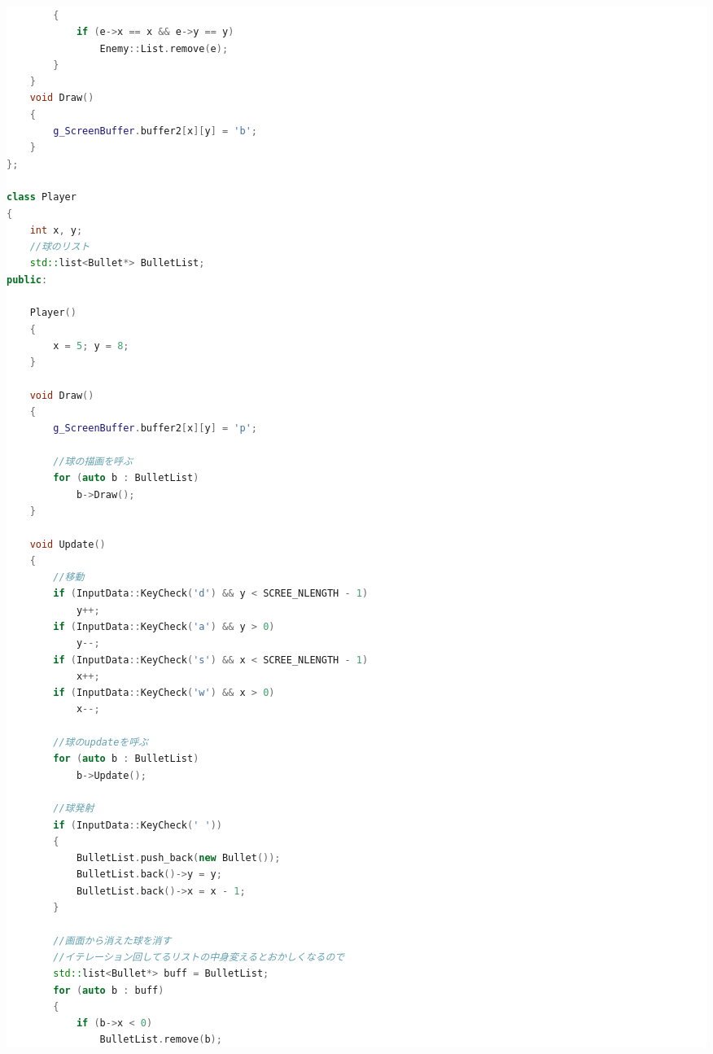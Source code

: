 ```c++:Part1.cpp
		{
			if (e->x == x && e->y == y)
				Enemy::List.remove(e);
		}
	}
	void Draw()
	{
		g_ScreenBuffer.buffer2[x][y] = 'b';
	}
};

class Player
{
	int x, y;
	//球のリスト
	std::list<Bullet*> BulletList;
public:

	Player()
	{
		x = 5; y = 8;
	}

	void Draw()
	{
		g_ScreenBuffer.buffer2[x][y] = 'p';

		//球の描画を呼ぶ
		for (auto b : BulletList)
			b->Draw();
	}

	void Update()
	{
		//移動
		if (InputData::KeyCheck('d') && y < SCREE_NLENGTH - 1)
			y++;
		if (InputData::KeyCheck('a') && y > 0)
			y--;
		if (InputData::KeyCheck('s') && x < SCREE_NLENGTH - 1)
			x++;
		if (InputData::KeyCheck('w') && x > 0)
			x--;

		//球のupdateを呼ぶ
		for (auto b : BulletList)
			b->Update();

		//球発射
		if (InputData::KeyCheck(' '))
		{
			BulletList.push_back(new Bullet());
			BulletList.back()->y = y;
			BulletList.back()->x = x - 1;
		}

		//画面から消えた球を消す
		//イテレーション回してるリストの中身変えるとおかしくなるので
		std::list<Bullet*> buff = BulletList;
		for (auto b : buff)
		{
			if (b->x < 0)
				BulletList.remove(b);
```